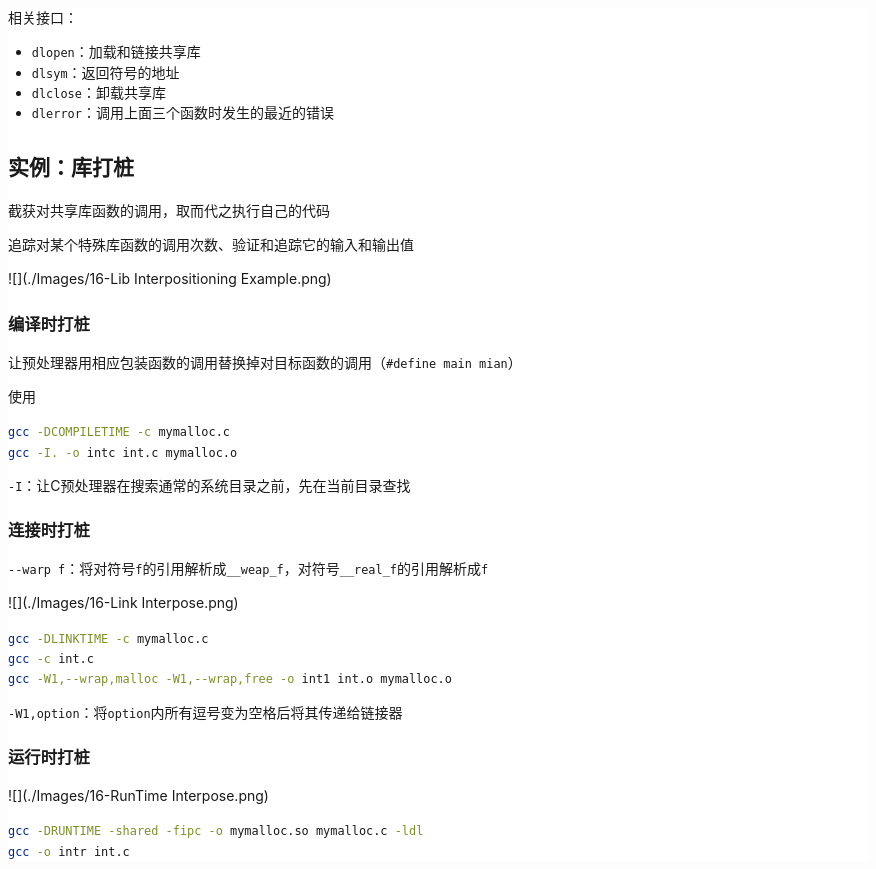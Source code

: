 相关接口：

* `dlopen`：加载和链接共享库
* `dlsym`：返回符号的地址
* `dlclose`：卸载共享库
* `dlerror`：调用上面三个函数时发生的最近的错误





## 实例：库打桩

截获对共享库函数的调用，取而代之执行自己的代码

追踪对某个特殊库函数的调用次数、验证和追踪它的输入和输出值

![](./Images/16-Lib Interpositioning Example.png)

### 编译时打桩

让预处理器用相应包装函数的调用替换掉对目标函数的调用（`#define main mian`）

使用

```sh
gcc -DCOMPILETIME -c mymalloc.c
gcc -I. -o intc int.c mymalloc.o
```

`-I`：让C预处理器在搜索通常的系统目录之前，先在当前目录查找



### 连接时打桩

`--warp f`：将对符号`f`的引用解析成`__weap_f`，对符号`__real_f`的引用解析成`f`

![](./Images/16-Link Interpose.png)

```sh
gcc -DLINKTIME -c mymalloc.c
gcc -c int.c
gcc -W1,--wrap,malloc -W1,--wrap,free -o int1 int.o mymalloc.o
```

`-W1,option`：将`option`内所有逗号变为空格后将其传递给链接器



### 运行时打桩

![](./Images/16-RunTime Interpose.png)

````sh
gcc -DRUNTIME -shared -fipc -o mymalloc.so mymalloc.c -ldl
gcc -o intr int.c
````
